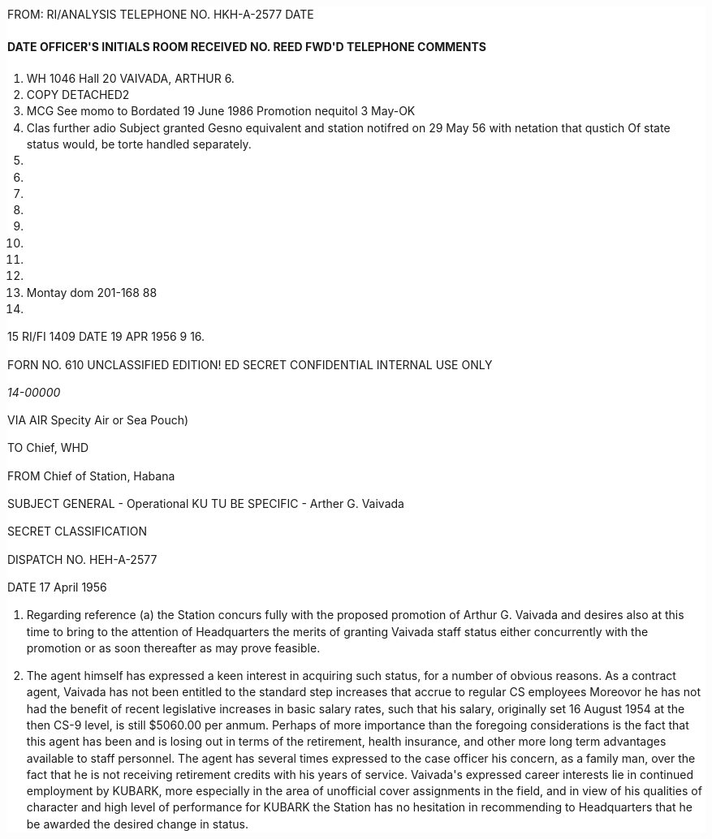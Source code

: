 FROM: RI/ANALYSIS TELEPHONE NO. HKH-A-2577 DATE

#### DATE OFFICER'S INITIALS ROOM RECEIVED NO. REED FWD'D TELEPHONE COMMENTS

1. WH 1046 Hall 20 VAIVADA, ARTHUR 6.
2.  COPY DETACHED2
3.  MCG See momo to Bordated 19 June 1986 Promotion nequitol 3 May-OK
4. Clas further adio Subject granted Gesno equivalent and station notifred on 29 May 56 with netation that qustich Of state status would, be torte handled separately.
5.
6.
7.
8.
9.
10.
11.
12.
13. Montay dom 201-168 88
14.
15 RI/FI 1409 DATE 19 APR 1956 9
16.

FORN NO. 610 UNCLASSIFIED EDITION! ED SECRET CONFIDENTIAL INTERNAL USE ONLY

_14-00000_

VIA AIR Specity Air or Sea Pouch)

TO Chief, WHD

FROM Chief of Station, Habana

SUBJECT GENERAL - Operational KU TU BE SPECIFIC - Arther G. Vaivada

SECRET CLASSIFICATION

DISPATCH NO. HEH-A-2577

DATE 17 April 1956

1. Regarding reference (a) the Station concurs fully with the proposed promotion of Arthur G. Vaivada and desires also at this time to bring to the attention of Headquarters the merits of granting Vaivada staff status either concurrently with the promotion or as soon thereafter as may prove feasible.

2. The agent himself has expressed a keen interest in acquiring such status, for a number of obvious reasons. As a contract agent, Vaivada has not been entitled to the standard step increases that accrue to regular CS employees Moreovor he has not had the benefit of recent legislative increases in basic salary rates, such that his salary, originally set 16 August 1954 at the then CS-9 level, is still $5060.00 per anmum. Perhaps of more importance than the foregoing considerations is the fact that this agent has been and is losing out in terms of the retirement, health insurance, and other more long term advantages available to staff personnel. The agent has several times expressed to the case officer his concern, as a family man, over the fact that he is not receiving retirement credits with his years of service. Vaivada's expressed career interests lie in continued employment by KUBARK, more especially in the area of unofficial cover assignments in the field, and in view of his qualities of character and high level of performance for KUBARK the Station has no hesitation in recommending to Headquarters that he be awarded the desired change in status.
